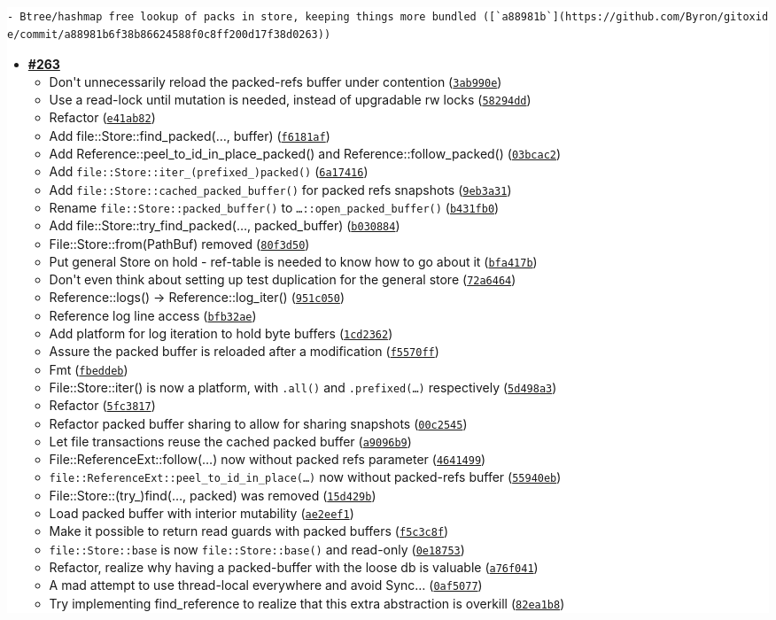     - Btree/hashmap free lookup of packs in store, keeping things more bundled ([`a88981b`](https://github.com/Byron/gitoxide/commit/a88981b6f38b86624588f0c8ff200d17f38d0263))
 * **[#263](https://github.com/Byron/gitoxide/issues/263)**
    - Don't unnecessarily reload the packed-refs buffer under contention ([`3ab990e`](https://github.com/Byron/gitoxide/commit/3ab990ebbaf7feb999340e86933bbdc823166669))
    - Use a read-lock until mutation is needed, instead of upgradable rw locks ([`58294dd`](https://github.com/Byron/gitoxide/commit/58294ddf13c17e64dc224cc01ec70c3006cb14bc))
    - Refactor ([`e41ab82`](https://github.com/Byron/gitoxide/commit/e41ab820a32177e54b9cd53856cc2cdd4a72271f))
    - Add file::Store::find_packed(…, buffer) ([`f6181af`](https://github.com/Byron/gitoxide/commit/f6181afef285b32968b852467235edf3d7d99a66))
    - Add Reference::peel_to_id_in_place_packed() and Reference::follow_packed() ([`03bcac2`](https://github.com/Byron/gitoxide/commit/03bcac2763076bfd720b99d60fd036b4d5d00995))
    - Add `file::Store::iter_(prefixed_)packed()` ([`6a17416`](https://github.com/Byron/gitoxide/commit/6a17416557112a6464e548c5de1c46e563b3a187))
    - Add `file::Store::cached_packed_buffer()` for packed refs snapshots ([`9eb3a31`](https://github.com/Byron/gitoxide/commit/9eb3a31d1f9f519e153e8df3fc3faaff278aed85))
    - Rename `file::Store::packed_buffer()` to `…::open_packed_buffer()` ([`b431fb0`](https://github.com/Byron/gitoxide/commit/b431fb0fb58b5e2e8aadbbd6aead55c0e42bd67b))
    - Add file::Store::try_find_packed(…, packed_buffer) ([`b030884`](https://github.com/Byron/gitoxide/commit/b030884447284daf0f2251f574c0ddf9993b2792))
    - File::Store::from(PathBuf) removed ([`80f3d50`](https://github.com/Byron/gitoxide/commit/80f3d504eeb669f16c5621fac06f6c763ce84e47))
    - Put general Store on hold - ref-table is needed to know how to go about it ([`bfa417b`](https://github.com/Byron/gitoxide/commit/bfa417baa79fb7ba3c1b5f559ef5b12278dbc839))
    - Don't even think about setting up test duplication for the general store ([`72a6464`](https://github.com/Byron/gitoxide/commit/72a6464ed8bf869704615bc5f4f98b604f2d8001))
    - Reference::logs() -> Reference::log_iter() ([`951c050`](https://github.com/Byron/gitoxide/commit/951c050ecbb70c9de216603e55c7cfbc89a067e3))
    - Reference log line access ([`bfb32ae`](https://github.com/Byron/gitoxide/commit/bfb32aee4e64fd6b1f18c830623cc3fddd059874))
    - Add platform for log iteration to hold byte buffers ([`1cd2362`](https://github.com/Byron/gitoxide/commit/1cd23621f9d5a7ad22b0216aec9866cf3786b007))
    - Assure the packed buffer is reloaded after a modification ([`f5570ff`](https://github.com/Byron/gitoxide/commit/f5570ff0e0d134144e86e3b06f426e2827469a88))
    - Fmt ([`fbeddeb`](https://github.com/Byron/gitoxide/commit/fbeddebcab999f4898f768a3184906091f8ce0b8))
    - File::Store::iter() is now a platform, with `.all()` and `.prefixed(…)` respectively ([`5d498a3`](https://github.com/Byron/gitoxide/commit/5d498a33236391d8e456f267b1bf6af24de66f11))
    - Refactor ([`5fc3817`](https://github.com/Byron/gitoxide/commit/5fc381718693256562474d2b6bf551e4eb366293))
    - Refactor packed buffer sharing to allow for sharing snapshots ([`00c2545`](https://github.com/Byron/gitoxide/commit/00c254525d4e028a16cb70028be1311432d006fc))
    - Let file transactions reuse the cached packed buffer ([`a9096b9`](https://github.com/Byron/gitoxide/commit/a9096b9e6b09ef5394b71a58cba3bc2b72a66a8b))
    - File::ReferenceExt::follow(…) now without packed refs parameter ([`4641499`](https://github.com/Byron/gitoxide/commit/4641499abe00acf6eef0ab6d6bf261b0a27795f8))
    - `file::ReferenceExt::peel_to_id_in_place(…)` now without packed-refs buffer ([`55940eb`](https://github.com/Byron/gitoxide/commit/55940eb8316d83ac1376c57ba25b3115d62f2012))
    - File::Store::(try_)find(…, packed) was removed ([`15d429b`](https://github.com/Byron/gitoxide/commit/15d429bb50602363292453606902bdce5042d9a5))
    - Load packed buffer with interior mutability ([`ae2eef1`](https://github.com/Byron/gitoxide/commit/ae2eef11152b6c16dd08cb244b78b582e6351ec7))
    - Make it possible to return read guards with packed buffers ([`f5c3c8f`](https://github.com/Byron/gitoxide/commit/f5c3c8f7309bf53b9e53f786e75931d701a8585c))
    - `file::Store::base` is now `file::Store::base()` and read-only ([`0e18753`](https://github.com/Byron/gitoxide/commit/0e1875363fea09452789d7a90fc6860a7996d6d3))
    - Refactor, realize why having a packed-buffer with the loose db is valuable ([`a76f041`](https://github.com/Byron/gitoxide/commit/a76f04166f652ebb3304b396f5dadf302270854d))
    - A mad attempt to use thread-local everywhere and avoid Sync… ([`0af5077`](https://github.com/Byron/gitoxide/commit/0af5077e1f028c1c69bbdc098bb567e486282c37))
    - Try implementing find_reference to realize that this extra abstraction is overkill ([`82ea1b8`](https://github.com/Byron/gitoxide/commit/82ea1b822ac658efecb0f74643fb5d62a8269e89))